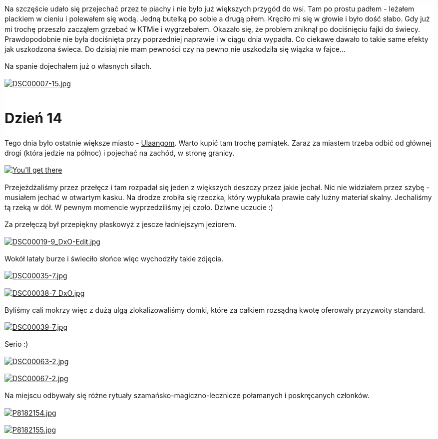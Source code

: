 Na szczęście udało się przejechać przez te piachy i nie było już większych przygód do wsi. Tam po prostu padłem - leżałem plackiem w cieniu i polewałem się wodą. Jedną butelką po sobie a drugą piłem. Kręciło mi się w głowie i było dość słabo. Gdy już mi trochę przeszło zacząłem grzebać w KTMie i wygrzebałem. Okazało się, że problem zniknął po dociśnięciu fajki do świecy. Prawdopodobnie nie była dociśnięta przy poprzedniej naprawie i w ciągu dnia wypadła. Co ciekawe dawało to takie same efekty jak uszkodzona świeca. Do dzisiaj nie mam pewności czy na pewno nie uszkodziła się wiązka w fajce...

Na spanie dojechałem już o własnych siłach.

<a data-flickr-embed="true"  href="https://www.flickr.com/photos/cayco/29320472315/in/album-72157669961001633/" title="DSC00007-15.jpg"><img src="https://c4.staticflickr.com/9/8387/29320472315_a962435b69.jpg" width="500" height="333" alt="DSC00007-15.jpg"></a><script async src="//embedr.flickr.com/assets/client-code.js" charset="utf-8"></script>

# Dzień 14

Tego dnia było ostatnie większe miasto - [Ulaangom](https://pl.wikipedia.org/wiki/Ulaangom). Warto kupić tam trochę pamiątek. Zaraz za miastem trzeba odbić od głównej drogi (która jedzie na północ) i pojechać na zachód, w stronę granicy.

<a data-flickr-embed="true"  href="https://www.flickr.com/photos/cayco/29286775166/in/album-72157669961001633/" title="You&#x27;ll get there"><img src="https://c7.staticflickr.com/9/8256/29286775166_735031c070.jpg" width="500" height="333" alt="You&#x27;ll get there"></a><script async src="//embedr.flickr.com/assets/client-code.js" charset="utf-8"></script>

Przejeżdżaliśmy przez przełęcz i tam rozpadał się jeden z większych deszczy przez jakie jechał. Nic nie widziałem przez szybę - musiałem jechać w otwartym kasku. Na drodze zrobiła się rzeczka, który wypłukała prawie cały luźny materiał skalny. Jechaliśmy tą rzeką w dół. W pewnym momencie wyprzedziliśmy jej czoło. Dziwne uczucie :)

Za przełęczą był przepiękny płaskowyż z jescze ładniejszym jeziorem.

<a data-flickr-embed="true"  href="https://www.flickr.com/photos/cayco/29241896501/in/album-72157669961001633/" title="DSC00019-9_DxO-Edit.jpg"><img src="https://c6.staticflickr.com/9/8004/29241896501_36f90f4b6b.jpg" width="500" height="333" alt="DSC00019-9_DxO-Edit.jpg"></a><script async src="//embedr.flickr.com/assets/client-code.js" charset="utf-8"></script>

Wokół latały burze i świeciło słońce więc wychodziły takie zdjęcia.

<a data-flickr-embed="true"  href="https://www.flickr.com/photos/cayco/29242343351/in/album-72157669961001633/" title="DSC00035-7.jpg"><img src="https://c8.staticflickr.com/9/8087/29242343351_df84380206.jpg" width="500" height="333" alt="DSC00035-7.jpg"></a><script async src="//embedr.flickr.com/assets/client-code.js" charset="utf-8"></script>

<a data-flickr-embed="true"  href="https://www.flickr.com/photos/cayco/29286892546/in/album-72157669961001633/" title="DSC00038-7_DxO.jpg"><img src="https://c3.staticflickr.com/9/8015/29286892546_91ec73ecd0.jpg" width="500" height="333" alt="DSC00038-7_DxO.jpg"></a><script async src="//embedr.flickr.com/assets/client-code.js" charset="utf-8"></script>

Byliśmy cali mokrzy więc z dużą ulgą zlokalizowaliśmy domki, które za całkiem rozsądną kwotę oferowały przyzwoity standard.

<a data-flickr-embed="true"  href="https://www.flickr.com/photos/cayco/29321091395/in/album-72157669961001633/" title="DSC00039-7.jpg"><img src="https://c4.staticflickr.com/9/8088/29321091395_cda7b1ab6e.jpg" width="333" height="500" alt="DSC00039-7.jpg"></a><script async src="//embedr.flickr.com/assets/client-code.js" charset="utf-8"></script>

Serio :)

<a data-flickr-embed="true"  href="https://www.flickr.com/photos/cayco/28700225443/in/album-72157669961001633/" title="DSC00063-2.jpg"><img src="https://c4.staticflickr.com/9/8195/28700225443_b4bb9e32c9.jpg" width="500" height="333" alt="DSC00063-2.jpg"></a><script async src="//embedr.flickr.com/assets/client-code.js" charset="utf-8"></script>


<a data-flickr-embed="true"  href="https://www.flickr.com/photos/cayco/28700211893/in/album-72157669961001633/" title="DSC00067-2.jpg"><img src="https://c6.staticflickr.com/9/8263/28700211893_5ecfb8c047.jpg" width="500" height="333" alt="DSC00067-2.jpg"></a><script async src="//embedr.flickr.com/assets/client-code.js" charset="utf-8"></script>

Na miejscu odbywały się różne rytuały szamańsko-magiczno-lecznicze połamanych i poskręcanych członków.

<a data-flickr-embed="true"  href="https://www.flickr.com/photos/cayco/29212028432/in/album-72157669961001633/" title="P8182154.jpg"><img src="https://c1.staticflickr.com/9/8475/29212028432_95d4a1ef03.jpg" width="500" height="281" alt="P8182154.jpg"></a><script async src="//embedr.flickr.com/assets/client-code.js" charset="utf-8"></script>

<a data-flickr-embed="true"  href="https://www.flickr.com/photos/cayco/29286303976/in/album-72157669961001633/" title="P8182155.jpg"><img src="https://c1.staticflickr.com/9/8400/29286303976_d44e494da9.jpg" width="500" height="281" alt="P8182155.jpg"></a><script async src="//embedr.flickr.com/assets/client-code.js" charset="utf-8"></script>
